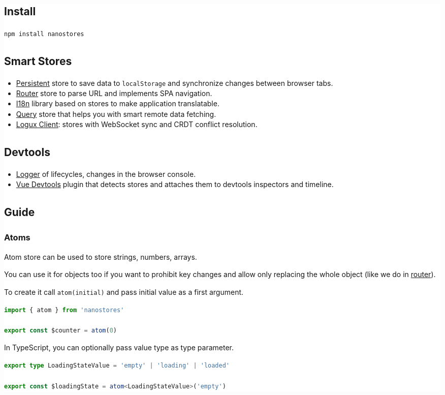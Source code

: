 
## Install

```sh
npm install nanostores
```


## Smart Stores

* [Persistent](https://github.com/nanostores/persistent) store to save data
  to `localStorage` and synchronize changes between browser tabs.
* [Router](https://github.com/nanostores/router) store to parse URL
  and implements SPA navigation.
* [I18n](https://github.com/nanostores/i18n) library based on stores
  to make application translatable.
* [Query](https://github.com/nanostores/query) store that helps you with smart
  remote data fetching.
* [Logux Client](https://github.com/logux/client): stores with WebSocket
  sync and CRDT conflict resolution.


## Devtools

* [Logger](https://github.com/nanostores/logger) of lifecycles, changes
  in the browser console.
* [Vue Devtools](https://github.com/nanostores/vue#devtools) plugin that detects
  stores and attaches them to devtools inspectors and timeline.


## Guide

### Atoms

Atom store can be used to store strings, numbers, arrays.

You can use it for objects too if you want to prohibit key changes
and allow only replacing the whole object (like we do in [router]).

To create it call `atom(initial)` and pass initial value as a first argument.

```ts
import { atom } from 'nanostores'

export const $counter = atom(0)
```

In TypeScript, you can optionally pass value type as type parameter.

```ts
export type LoadingStateValue = 'empty' | 'loading' | 'loaded'

export const $loadingState = atom<LoadingStateValue>('empty')
```


[Size Limit]: https://github.com/ai/size-limit
[router]: https://github.com/nanostores/router
[`@nanostores/preact`]: https://github.com/nanostores/preact
[`@nanostores/react`]: https://github.com/nanostores/react
[`@nanostores/vue`]: https://github.com/nanostores/vue
[Svelte's store contract]: https://svelte.dev/docs/svelte-components#script-4-prefix-stores-with-$-to-access-their-values
[`@nanostores/solid`]: https://github.com/nanostores/solid
[`@nanostores/lit`]: https://github.com/nanostores/lit
[`@nanostores/angular`]: https://github.com/nanostores/angular
[`next-transpile-modules`]: https://www.npmjs.com/package/next-transpile-modules
[`esmExternals`]: https://nextjs.org/blog/next-11-1#es-modules-support